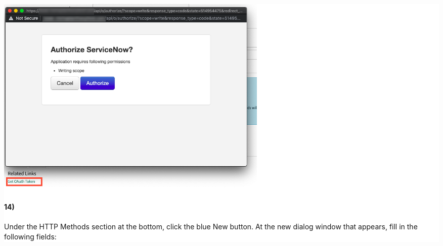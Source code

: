 <img src="images/snow_authorize.png" alt="SNOW Authorize" title="SNOW Authorize" width="500" />

#### 14)
Under the HTTP Methods section at the bottom, click the blue New button. At the new dialog window that appears, fill in the following fields:

